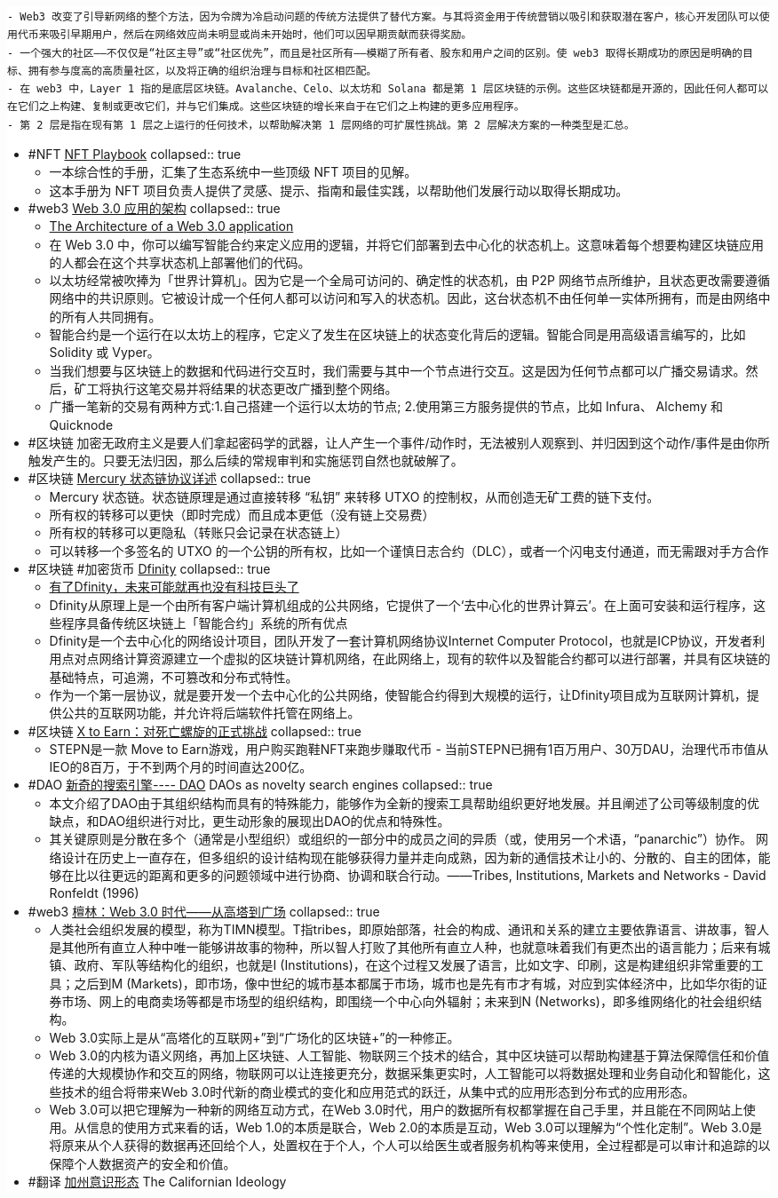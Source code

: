 	- Web3 改变了引导新网络的整个方法，因为令牌为冷启动问题的传统方法提供了替代方案。与其将资金用于传统营销以吸引和获取潜在客户，核心开发团队可以使用代币来吸引早期用户，然后在网络效应尚未明显或尚未开始时，他们可以因早期贡献而获得奖励。
	- 一个强大的社区——不仅仅是“社区主导”或“社区优先”，而且是社区所有——模糊了所有者、股东和用户之间的区别。使 web3 取得长期成功的原因是明确的目标、拥有参与度高的高质量社区，以及将正确的组织治理与目标和社区相匹配。
	- 在 web3 中，Layer 1 指的是底层区块链。Avalanche、Celo、以太坊和 Solana 都是第 1 层区块链的示例。这些区块链都是开源的，因此任何人都可以在它们之上构建、复制或更改它们，并与它们集成。这些区块链的增长来自于在它们之上构建的更多应用程序。
	- 第 2 层是指在现有第 1 层之上运行的任何技术，以帮助解决第 1 层网络的可扩展性挑战。第 2 层解决方案的一种类型是汇总。
- #NFT [NFT Playbook](https://nft-playbook.xyz/)
  collapsed:: true
	- 一本综合性的手册，汇集了生态系统中一些顶级 NFT 项目的见解。
	- 这本手册为 NFT 项目负责人提供了灵感、提示、指南和最佳实践，以帮助他们发展行动以取得长期成功。
- #web3 [Web 3.0 应用的架构](https://web3caff.com/zh/archives/4085)
  collapsed:: true
	- [The Architecture of a Web 3.0 application](https://www.preethikasireddy.com/post/the-architecture-of-a-web-3-0-application#Story)
	- 在 Web 3.0 中，你可以编写智能合约来定义应用的逻辑，并将它们部署到去中心化的状态机上。这意味着每个想要构建区块链应用的人都会在这个共享状态机上部署他们的代码。
	- 以太坊经常被吹捧为「世界计算机」。因为它是一个全局可访问的、确定性的状态机，由 P2P 网络节点所维护，且状态更改需要遵循网络中的共识原则。它被设计成一个任何人都可以访问和写入的状态机。因此，这台状态机不由任何单一实体所拥有，而是由网络中的所有人共同拥有。
	- 智能合约是一个运行在以太坊上的程序，它定义了发生在区块链上的状态变化背后的逻辑。智能合同是用高级语言编写的，比如 Solidity 或 Vyper。
	- 当我们想要与区块链上的数据和代码进行交互时，我们需要与其中一个节点进行交互。这是因为任何节点都可以广播交易请求。然后，矿工将执行这笔交易并将结果的状态更改广播到整个网络。
	- 广播一笔新的交易有两种方式:1.自己搭建一个运行以太坊的节点; 2.使用第三方服务提供的节点，比如 Infura、 Alchemy 和 Quicknode
- #区块链 加密无政府主义是要人们拿起密码学的武器，让人产生一个事件/动作时，无法被别人观察到、并归因到这个动作/事件是由你所触发产生的。只要无法归因，那么后续的常规审判和实施惩罚自然也就破解了。
- #区块链 [Mercury 状态链协议详述](https://www.btcstudy.org/2022/04/14/mercury-statechain-protocol-sepcification/)
  collapsed:: true
	- Mercury 状态链。状态链原理是通过直接转移 “私钥” 来转移 UTXO 的控制权，从而创造无矿工费的链下支付。
	- 所有权的转移可以更快（即时完成）而且成本更低（没有链上交易费）
	- 所有权的转移可以更隐私（转账只会记录在状态链上）
	- 可以转移一个多签名的 UTXO 的一个公钥的所有权，比如一个谨慎日志合约（DLC），或者一个闪电支付通道，而无需跟对手方合作
- #区块链 #加密货币 [Dfinity](https://dfinity.org/)
  collapsed:: true
	- [有了Dfinity，未来可能就再也没有科技巨头了](https://mp.weixin.qq.com/s?__biz=MjM5MjM3NzQwMA==&mid=2651045621&idx=1&sn=10f72156d63646cdc280535a83afaf83&chksm=bd5021a28a27a8b4cb5f6a4bfc5850b030dbac9b23e791d8b83222273b63aa4219c56842fb33&mpshare=1&scene=24&srcid=0511GG0ln68R8fgmVqOYvTlO&sharer_sharetime=1620743438790&sharer_shareid=449a66c4bd5f05d9b7cbc57dd7c1fac7#rd)
	- Dfinity从原理上是一个由所有客户端计算机组成的公共网络，它提供了一个‘去中心化的世界计算云’。在上面可安装和运行程序，这些程序具备传统区块链上「智能合约」系统的所有优点
	- Dfinity是一个去中心化的网络设计项目，团队开发了一套计算机网络协议Internet Computer Protocol，也就是ICP协议，开发者利用点对点网络计算资源建立一个虚拟的区块链计算机网络，在此网络上，现有的软件以及智能合约都可以进行部署，并具有区块链的基础特点，可追溯，不可篡改和分布式特性。
	- 作为一个第一层协议，就是要开发一个去中心化的公共网络，使智能合约得到大规模的运行，让Dfinity项目成为互联网计算机，提供公共的互联网功能，并允许将后端软件托管在网络上。
- #区块链 [X to Earn：对死亡螺旋的正式挑战](https://mp.weixin.qq.com/s/Cna-IX8qtWytDXgtRsYyQg)
  collapsed:: true
	- STEPN是一款 Move to Earn游戏，用户购买跑鞋NFT来跑步赚取代币 - 当前STEPN已拥有1百万用户、30万DAU，治理代币市值从IEO的8百万，于不到两个月的时间直达200亿。
- #DAO [新奇的搜索引擎---- DAO](https://www.8btc.com/article/6748722) DAOs as novelty search engines
  collapsed:: true
	- 本文介绍了DAO由于其组织结构而具有的特殊能力，能够作为全新的搜索工具帮助组织更好地发展。并且阐述了公司等级制度的优缺点，和DAO组织进行对比，更生动形象的展现出DAO的优点和特殊性。
	- 其关键原则是分散在多个（通常是小型组织）或组织的一部分中的成员之间的异质（或，使用另一个术语，“panarchic”）协作。 网络设计在历史上一直存在，但多组织的设计结构现在能够获得力量并走向成熟，因为新的通信技术让小的、分散的、自主的团体，能够在比以往更远的距离和更多的问题领域中进行协商、协调和联合行动。——Tribes, Institutions, Markets and Networks - David Ronfeldt (1996)
- #web3 [檀林：Web 3.0 时代——从高塔到广场](https://mp.weixin.qq.com/s?src=11&timestamp=1652351198&ver=3794&signature=9fLO5JlHb3m4Gw994UQDA7Uu-I4ayD29DBLkRV2qQXMoSVUP*ytlWrW4aG25mcDQ-8oBOtMCS1azy7EowrWhVWy-BG0zV4OiBY*Nw2aD8-5LocE9i9Y9H7ojFzlIQUek&new=1)
  collapsed:: true
	- 人类社会组织发展的模型，称为TIMN模型。T指tribes，即原始部落，社会的构成、通讯和关系的建立主要依靠语言、讲故事，智人是其他所有直立人种中唯一能够讲故事的物种，所以智人打败了其他所有直立人种，也就意味着我们有更杰出的语言能力；后来有城镇、政府、军队等结构化的组织，也就是I (Institutions)，在这个过程又发展了语言，比如文字、印刷，这是构建组织非常重要的工具；之后到M (Markets)，即市场，像中世纪的城市基本都属于市场，城市也是先有市才有城，对应到实体经济中，比如华尔街的证券市场、网上的电商卖场等都是市场型的组织结构，即围绕一个中心向外辐射；未来到N (Networks)，即多维网络化的社会组织结构。
	- Web 3.0实际上是从“高塔化的互联网+”到“广场化的区块链+”的一种修正。
	- Web 3.0的内核为语义网络，再加上区块链、人工智能、物联网三个技术的结合，其中区块链可以帮助构建基于算法保障信任和价值传递的大规模协作和交互的网络，物联网可以让连接更充分，数据采集更实时，人工智能可以将数据处理和业务自动化和智能化，这些技术的组合将带来Web 3.0时代新的商业模式的变化和应用范式的跃迁，从集中式的应用形态到分布式的应用形态。
	- Web 3.0可以把它理解为一种新的网络互动方式，在Web 3.0时代，用户的数据所有权都掌握在自己手里，并且能在不同网站上使用。从信息的使用方式来看的话，Web 1.0的本质是联合，Web 2.0的本质是互动，Web 3.0可以理解为“个性化定制”。Web 3.0是将原来从个人获得的数据再还回给个人，处置权在于个人，个人可以给医生或者服务机构等来使用，全过程都是可以审计和追踪的以保障个人数据资产的安全和价值。
- #翻译 [加州意识形态](https://fangfrancis.github.io/culture/2017/12/22/Californian-Ideology/) The Californian Ideology